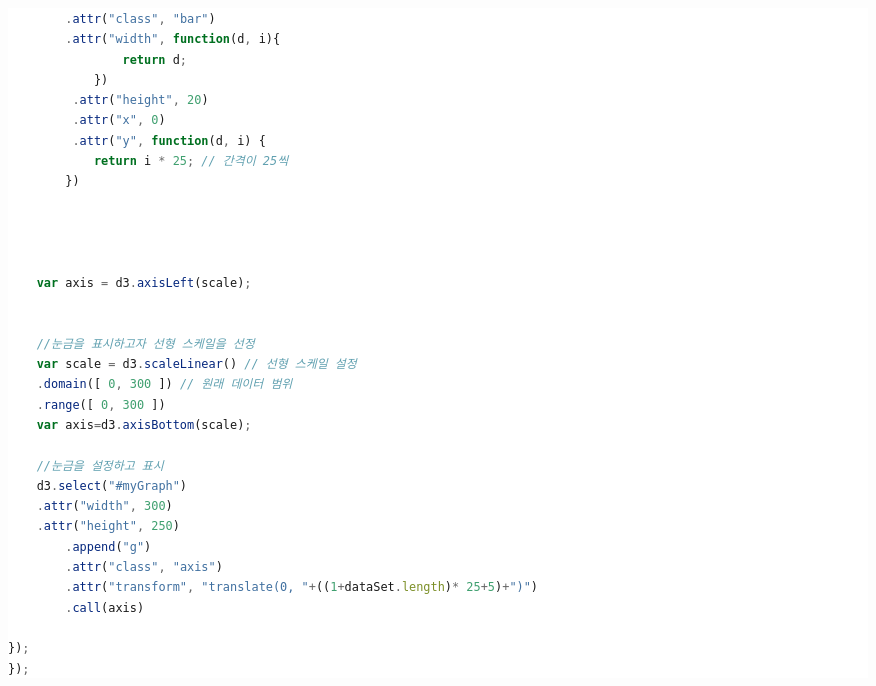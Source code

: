 ```javascript
		.attr("class", "bar")
		.attr("width", function(d, i){
		    	return d;
		    })
		 .attr("height", 20)
		 .attr("x", 0)
		 .attr("y", function(d, i) {
			return i * 25; // 간격이 25씩
		})
		 
	

				
	var axis = d3.axisLeft(scale);

	
	//눈금을 표시하고자 선형 스케일을 선정
	var scale = d3.scaleLinear() // 선형 스케일 설정
	.domain([ 0, 300 ]) // 원래 데이터 범위
	.range([ 0, 300 ])
	var axis=d3.axisBottom(scale);
	
	//눈금을 설정하고 표시
	d3.select("#myGraph")
	.attr("width", 300)
	.attr("height", 250)
		.append("g")
		.attr("class", "axis")
		.attr("transform", "translate(0, "+((1+dataSet.length)* 25+5)+")")
		.call(axis)

});
});
```

